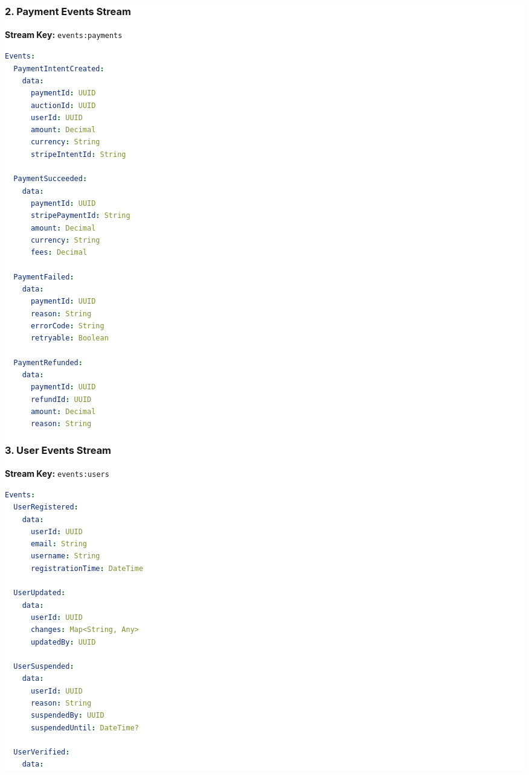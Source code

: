 ### 2. Payment Events Stream
**Stream Key:** `events:payments`

```yaml
Events:
  PaymentIntentCreated:
    data:
      paymentId: UUID
      auctionId: UUID
      userId: UUID
      amount: Decimal
      currency: String
      stripeIntentId: String

  PaymentSucceeded:
    data:
      paymentId: UUID
      stripePaymentId: String
      amount: Decimal
      currency: String
      fees: Decimal

  PaymentFailed:
    data:
      paymentId: UUID
      reason: String
      errorCode: String
      retryable: Boolean

  PaymentRefunded:
    data:
      paymentId: UUID
      refundId: UUID
      amount: Decimal
      reason: String
```

### 3. User Events Stream
**Stream Key:** `events:users`

```yaml
Events:
  UserRegistered:
    data:
      userId: UUID
      email: String
      username: String
      registrationTime: DateTime

  UserUpdated:
    data:
      userId: UUID
      changes: Map<String, Any>
      updatedBy: UUID

  UserSuspended:
    data:
      userId: UUID
      reason: String
      suspendedBy: UUID
      suspendedUntil: DateTime?

  UserVerified:
    data:
```